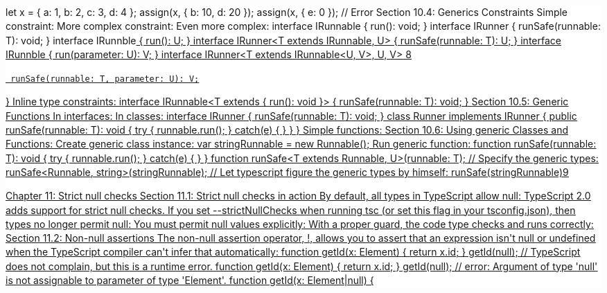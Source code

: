 let x = { a: 1, b: 2, c: 3, d: 4 }; assign(x, { b: 10, d: 20 }); assign(x, { e: 0 }); // Error
Section 10.4: Generics Constraints
Simple constraint:
More complex constraint:
Even more complex:
 interface IRunnable { run(): void;
}
interface IRunner<T extends IRunnable> { runSafe(runnable: T): void;
}
 interface IRunnble<U> {
    run(): U;
}
interface IRunner<T extends IRunnable<U>, U> {
    runSafe(runnable: T): U;
}
 interface IRunnble<V> {
    run(parameter: U): V;
}
interface IRunner<T extends IRunnable<U, V>, U, V> 8

     runSafe(runnable: T, parameter: U): V;
}
Inline type constraints:
 interface IRunnable<T extends { run(): void }> { runSafe(runnable: T): void;
}
Section 10.5: Generic Functions
In interfaces:
In classes:
 interface IRunner {
runSafe<T extends IRunnable>(runnable: T): void;
}
 class Runner implements IRunner {
public runSafe<T extends IRunnable>(runnable: T): void { try {
runnable.run(); } catch(e) {
} }
}
Simple functions:
Section 10.6: Using generic Classes and Functions:
Create generic class instance:
var stringRunnable = new Runnable<string>(); Run generic function:
 function runSafe<T extends IRunnable>(runnable: T): void { try {
runnable.run(); } catch(e) {
} }
  function runSafe<T extends Runnable<U>, U>(runnable: T); // Specify the generic types:
runSafe<Runnable<string>, string>(stringRunnable);
// Let typescript figure the generic types by himself:
runSafe(stringRunnable)9

Chapter 11: Strict null checks Section 11.1: Strict null checks in action
By default, all types in TypeScript allow null:
TypeScript 2.0 adds support for strict null checks. If you set --strictNullChecks when running tsc (or set this flag in your tsconfig.json), then types no longer permit null:
You must permit null values explicitly:
With a proper guard, the code type checks and runs correctly:
Section 11.2: Non-null assertions
The non-null assertion operator, !, allows you to assert that an expression isn't null or undefined when the TypeScript compiler can't infer that automatically:
 function getId(x: Element) { return x.id;
}
getId(null); // TypeScript does not complain, but this is a runtime error.
   function getId(x: Element) { return x.id;
}
getId(null); // error: Argument of type 'null' is not assignable to parameter of type 'Element'.
 function getId(x: Element|null) {
